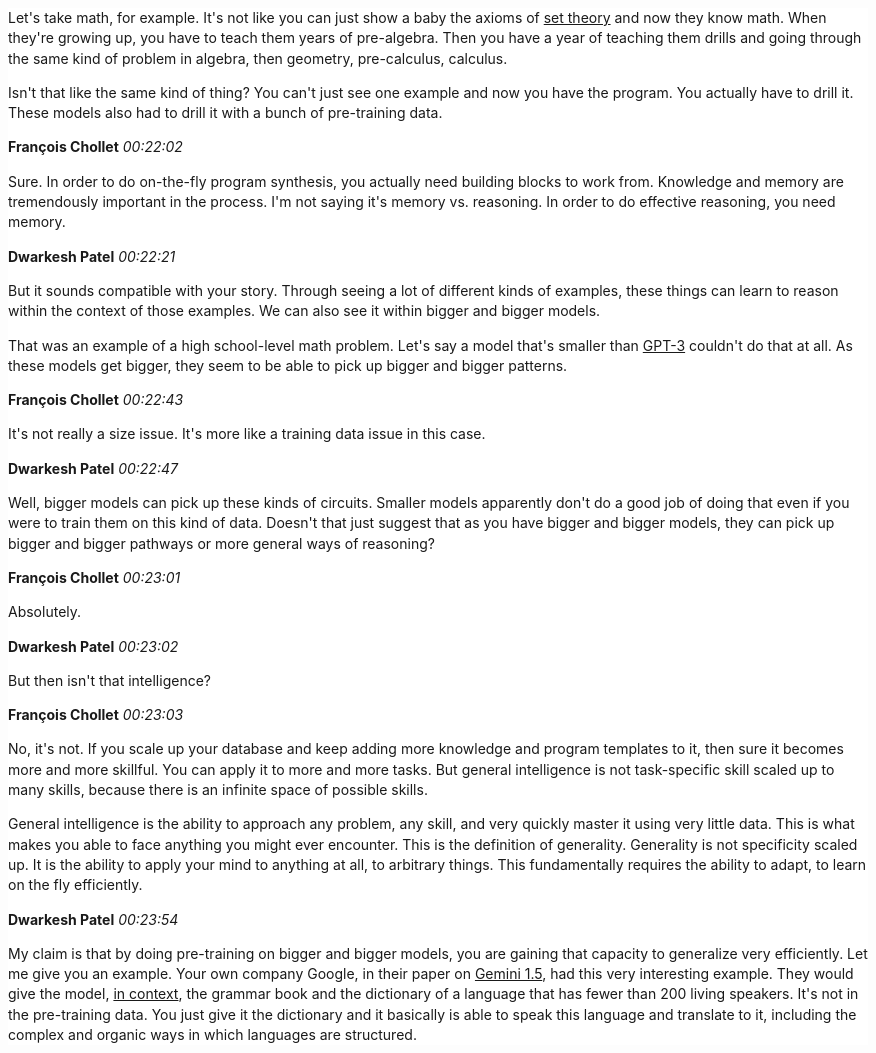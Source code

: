 Let's take math, for example. It's not like you can just show a baby the axioms of [set theory](https://en.wikipedia.org/wiki/Set_theory) and now they know math. When they're growing up, you have to teach them years of pre-algebra. Then you have a year of teaching them drills and going through the same kind of problem in algebra, then geometry, pre-calculus, calculus.

Isn't that like the same kind of thing? You can't just see one example and now you have the program. You actually have to drill it. These models also had to drill it with a bunch of pre-training data.

**François Chollet** _00:22:02_

Sure. In order to do on-the-fly program synthesis, you actually need building blocks to work from. Knowledge and memory are tremendously important in the process. I'm not saying it's memory vs. reasoning. In order to do effective reasoning, you need memory.

**Dwarkesh Patel** _00:22:21_

But it sounds compatible with your story. Through seeing a lot of different kinds of examples, these things can learn to reason within the context of those examples. We can also see it within bigger and bigger models.

That was an example of a high school-level math problem. Let's say a model that's smaller than [GPT-3](https://en.wikipedia.org/wiki/GPT-3) couldn't do that at all. As these models get bigger, they seem to be able to pick up bigger and bigger patterns.

**François Chollet** _00:22:43_

It's not really a size issue. It's more like a training data issue in this case.

**Dwarkesh Patel** _00:22:47_

Well, bigger models can pick up these kinds of circuits. Smaller models apparently don't do a good job of doing that even if you were to train them on this kind of data. Doesn't that just suggest that as you have bigger and bigger models, they can pick up bigger and bigger pathways or more general ways of reasoning?

**François Chollet** _00:23:01_

Absolutely.

**Dwarkesh Patel** _00:23:02_

But then isn't that intelligence?

**François Chollet** _00:23:03_

No, it's not. If you scale up your database and keep adding more knowledge and program templates to it, then sure it becomes more and more skillful. You can apply it to more and more tasks. But general intelligence is not task-specific skill scaled up to many skills, because there is an infinite space of possible skills.

General intelligence is the ability to approach any problem, any skill, and very quickly master it using very little data. This is what makes you able to face anything you might ever encounter. This is the definition of generality. Generality is not specificity scaled up. It is the ability to apply your mind to anything at all, to arbitrary things. This fundamentally requires the ability to adapt, to learn on the fly efficiently.

**Dwarkesh Patel** _00:23:54_

My claim is that by doing pre-training on bigger and bigger models, you are gaining that capacity to generalize very efficiently. Let me give you an example. Your own company Google, in their paper on [Gemini 1.5](https://arxiv.org/abs/2403.05530), had this very interesting example. They would give the model, [in context](https://www.hopsworks.ai/dictionary/in-context-learning-icl#:~:text=In%2Dcontext%20learning%20\(ICL\)%20learns%20a%20new%20task%20from,objective%20of%20next%20token%20prediction.), the grammar book and the dictionary of a language that has fewer than 200 living speakers. It's not in the pre-training data. You just give it the dictionary and it basically is able to speak this language and translate to it, including the complex and organic ways in which languages are structured.
